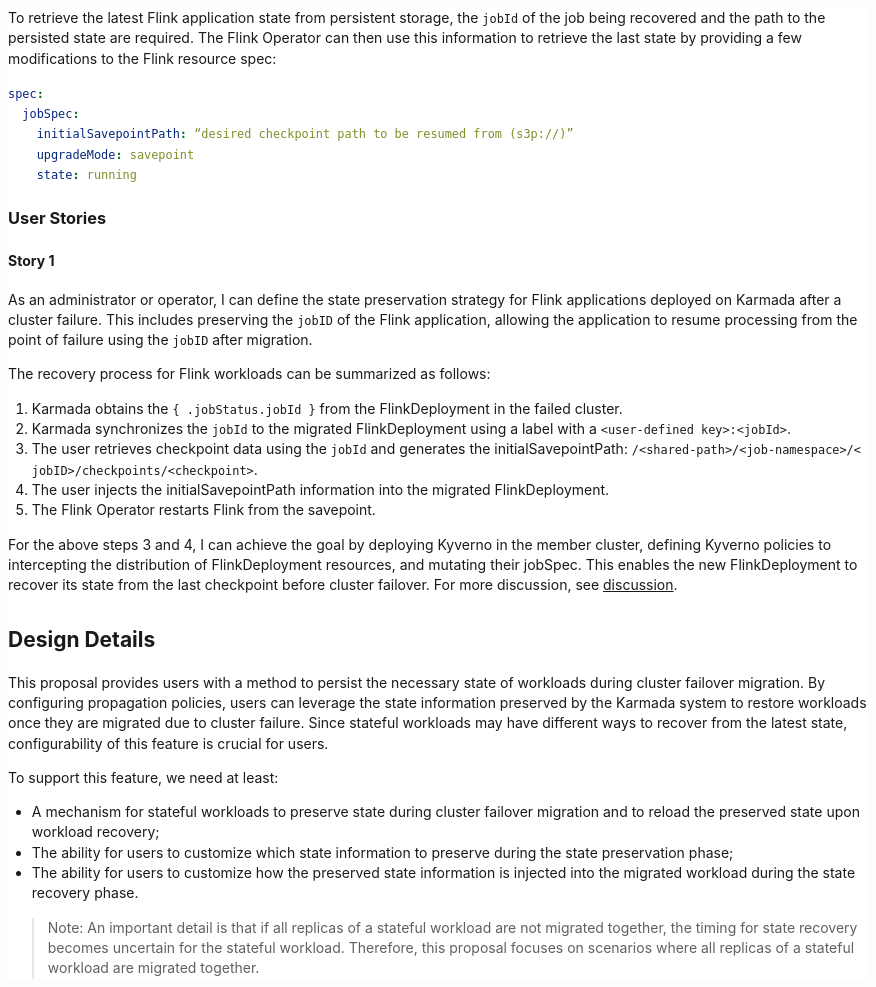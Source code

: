 To retrieve the latest Flink application state from persistent storage, the `jobId` of the job being recovered and the path to the persisted state are required. The Flink Operator can then use this information to retrieve the last state by providing a few modifications to the Flink resource spec:

```yaml
spec:
  jobSpec:
    initialSavepointPath: “desired checkpoint path to be resumed from (s3p://)”
    upgradeMode: savepoint
    state: running
```

### User Stories

#### Story 1

As an administrator or operator, I can define the state preservation strategy for Flink applications deployed on Karmada after a cluster failure. This includes preserving the `jobID` of the Flink application, allowing the application to resume processing from the point of failure using the `jobID` after migration.

The recovery process for Flink workloads can be summarized as follows:

1. Karmada obtains the `{ .jobStatus.jobId }` from the FlinkDeployment in the failed cluster.
2. Karmada synchronizes the `jobId` to the migrated FlinkDeployment using a label with a `<user-defined key>:<jobId>`.
3. The user retrieves checkpoint data using the `jobId` and generates the initialSavepointPath: `/<shared-path>/<job-namespace>/<jobID>/checkpoints/<checkpoint>`.
4. The user injects the initialSavepointPath information into the migrated FlinkDeployment.
5. The Flink Operator restarts Flink from the savepoint.

For the above steps 3 and 4, I can achieve the goal by deploying Kyverno in the member cluster, defining Kyverno policies to intercepting the distribution of FlinkDeployment resources, and mutating their jobSpec. This enables the new FlinkDeployment to recover its state from the last checkpoint before cluster failover. For more discussion, see [discussion](https://github.com/karmada-io/karmada/issues/4969#issuecomment-2147171024).

## Design Details

This proposal provides users with a method to persist the necessary state of workloads during cluster failover migration. By configuring propagation policies, users can leverage the state information preserved by the Karmada system to restore workloads once they are migrated due to cluster failure. Since stateful workloads may have different ways to recover from the latest state, configurability of this feature is crucial for users.

To support this feature, we need at least:

- A mechanism for stateful workloads to preserve state during cluster failover migration and to reload the preserved state upon workload recovery;
- The ability for users to customize which state information to preserve during the state preservation phase;
- The ability for users to customize how the preserved state information is injected into the migrated workload during the state recovery phase.

> Note: An important detail is that if all replicas of a stateful workload are not migrated together, the timing for state recovery becomes uncertain for the stateful workload. Therefore, this proposal focuses on scenarios where all replicas of a stateful workload are migrated together.
